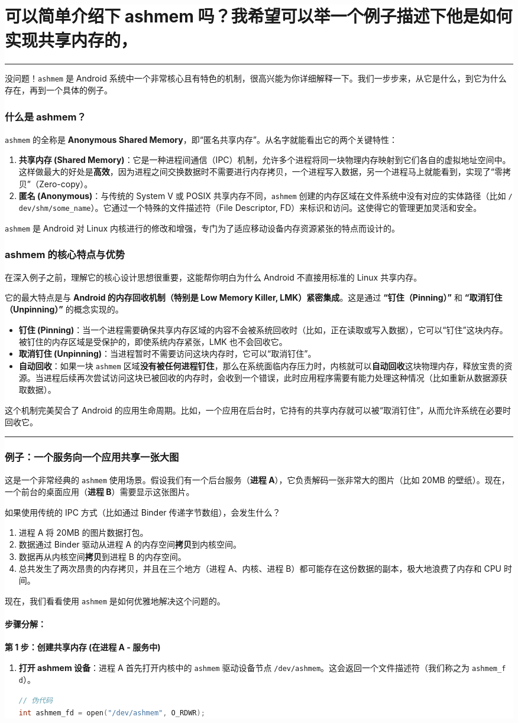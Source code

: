 # 可以简单介绍下 ashmem 吗？我希望可以举一个例子描述下他是如何实现共享内存的，

---

没问题！`ashmem` 是 Android 系统中一个非常核心且有特色的机制，很高兴能为你详细解释一下。我们一步步来，从它是什么，到它为什么存在，再到一个具体的例子。

### 什么是 ashmem？

`ashmem` 的全称是 **Anonymous Shared Memory**，即“匿名共享内存”。从名字就能看出它的两个关键特性：

1.  **共享内存 (Shared Memory)**：它是一种进程间通信（IPC）机制，允许多个进程将同一块物理内存映射到它们各自的虚拟地址空间中。这样做最大的好处是**高效**，因为进程之间交换数据时不需要进行内存拷贝，一个进程写入数据，另一个进程马上就能看到，实现了“零拷贝”（Zero-copy）。
2.  **匿名 (Anonymous)**：与传统的 System V 或 POSIX 共享内存不同，`ashmem` 创建的内存区域在文件系统中没有对应的实体路径（比如 `/dev/shm/some_name`）。它通过一个特殊的文件描述符（File Descriptor, FD）来标识和访问。这使得它的管理更加灵活和安全。

`ashmem` 是 Android 对 Linux 内核进行的修改和增强，专门为了适应移动设备内存资源紧张的特点而设计的。

### ashmem 的核心特点与优势

在深入例子之前，理解它的核心设计思想很重要，这能帮你明白为什么 Android 不直接用标准的 Linux 共享内存。

它的最大特点是与 **Android 的内存回收机制（特别是 Low Memory Killer, LMK）紧密集成**。这是通过 **“钉住（Pinning）”** 和 **“取消钉住（Unpinning）”** 的概念实现的。

*   **钉住 (Pinning)**：当一个进程需要确保共享内存区域的内容不会被系统回收时（比如，正在读取或写入数据），它可以“钉住”这块内存。被钉住的内存区域是受保护的，即使系统内存紧张，LMK 也不会回收它。
*   **取消钉住 (Unpinning)**：当进程暂时不需要访问这块内存时，它可以“取消钉住”。
*   **自动回收**：如果一块 `ashmem` 区域**没有被任何进程钉住**，那么在系统面临内存压力时，内核就可以**自动回收**这块物理内存，释放宝贵的资源。当进程后续再次尝试访问这块已被回收的内存时，会收到一个错误，此时应用程序需要有能力处理这种情况（比如重新从数据源获取数据）。

这个机制完美契合了 Android 的应用生命周期。比如，一个应用在后台时，它持有的共享内存就可以被“取消钉住”，从而允许系统在必要时回收它。

---

### 例子：一个服务向一个应用共享一张大图

这是一个非常经典的 `ashmem` 使用场景。假设我们有一个后台服务（**进程 A**），它负责解码一张非常大的图片（比如 20MB 的壁纸）。现在，一个前台的桌面应用（**进程 B**）需要显示这张图片。

如果使用传统的 IPC 方式（比如通过 Binder 传递字节数组），会发生什么？
1.  进程 A 将 20MB 的图片数据打包。
2.  数据通过 Binder 驱动从进程 A 的内存空间**拷贝**到内核空间。
3.  数据再从内核空间**拷贝**到进程 B 的内存空间。
4.  总共发生了两次昂贵的内存拷贝，并且在三个地方（进程 A、内核、进程 B）都可能存在这份数据的副本，极大地浪费了内存和 CPU 时间。

现在，我们看看使用 `ashmem` 是如何优雅地解决这个问题的。

#### 步骤分解：

**第 1 步：创建共享内存 (在进程 A - 服务中)**

1.  **打开 ashmem 设备**：进程 A 首先打开内核中的 `ashmem` 驱动设备节点 `/dev/ashmem`。这会返回一个文件描述符（我们称之为 `ashmem_fd`）。
    ```c
    // 伪代码
    int ashmem_fd = open("/dev/ashmem", O_RDWR);
    ```
